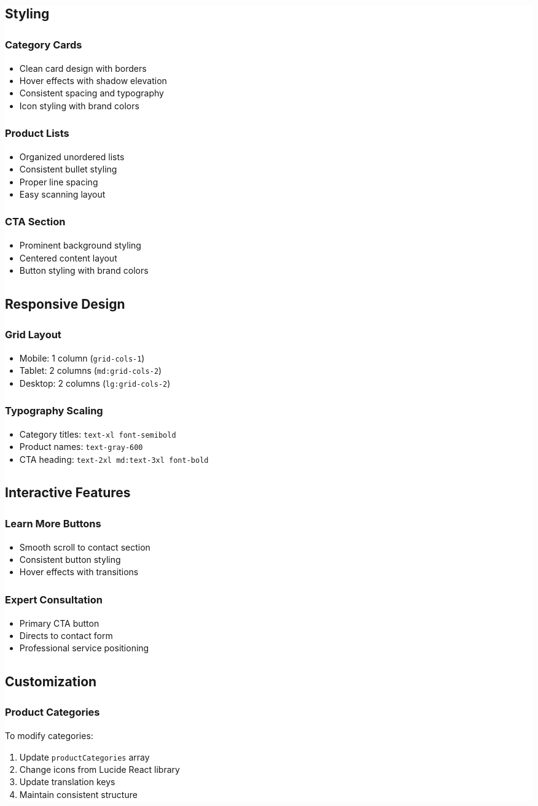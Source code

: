 ## Styling

### Category Cards
- Clean card design with borders
- Hover effects with shadow elevation
- Consistent spacing and typography
- Icon styling with brand colors

### Product Lists
- Organized unordered lists
- Consistent bullet styling
- Proper line spacing
- Easy scanning layout

### CTA Section
- Prominent background styling
- Centered content layout
- Button styling with brand colors

## Responsive Design

### Grid Layout
- Mobile: 1 column (`grid-cols-1`)
- Tablet: 2 columns (`md:grid-cols-2`)  
- Desktop: 2 columns (`lg:grid-cols-2`)

### Typography Scaling
- Category titles: `text-xl font-semibold`
- Product names: `text-gray-600`
- CTA heading: `text-2xl md:text-3xl font-bold`

## Interactive Features

### Learn More Buttons
- Smooth scroll to contact section
- Consistent button styling
- Hover effects with transitions

### Expert Consultation
- Primary CTA button
- Directs to contact form
- Professional service positioning

## Customization

### Product Categories
To modify categories:
1. Update `productCategories` array
2. Change icons from Lucide React library
3. Update translation keys
4. Maintain consistent structure
